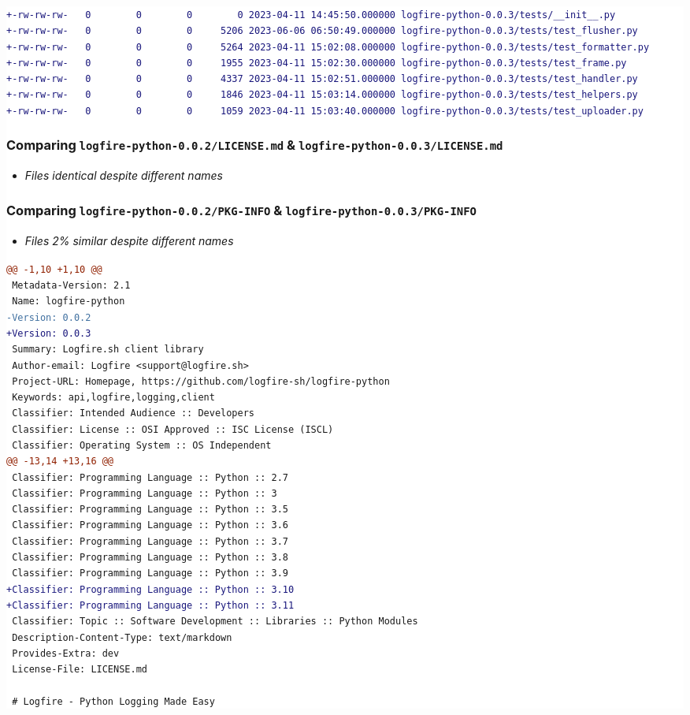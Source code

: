 ```diff
+-rw-rw-rw-   0        0        0        0 2023-04-11 14:45:50.000000 logfire-python-0.0.3/tests/__init__.py
+-rw-rw-rw-   0        0        0     5206 2023-06-06 06:50:49.000000 logfire-python-0.0.3/tests/test_flusher.py
+-rw-rw-rw-   0        0        0     5264 2023-04-11 15:02:08.000000 logfire-python-0.0.3/tests/test_formatter.py
+-rw-rw-rw-   0        0        0     1955 2023-04-11 15:02:30.000000 logfire-python-0.0.3/tests/test_frame.py
+-rw-rw-rw-   0        0        0     4337 2023-04-11 15:02:51.000000 logfire-python-0.0.3/tests/test_handler.py
+-rw-rw-rw-   0        0        0     1846 2023-04-11 15:03:14.000000 logfire-python-0.0.3/tests/test_helpers.py
+-rw-rw-rw-   0        0        0     1059 2023-04-11 15:03:40.000000 logfire-python-0.0.3/tests/test_uploader.py
```

### Comparing `logfire-python-0.0.2/LICENSE.md` & `logfire-python-0.0.3/LICENSE.md`

 * *Files identical despite different names*

### Comparing `logfire-python-0.0.2/PKG-INFO` & `logfire-python-0.0.3/PKG-INFO`

 * *Files 2% similar despite different names*

```diff
@@ -1,10 +1,10 @@
 Metadata-Version: 2.1
 Name: logfire-python
-Version: 0.0.2
+Version: 0.0.3
 Summary: Logfire.sh client library
 Author-email: Logfire <support@logfire.sh>
 Project-URL: Homepage, https://github.com/logfire-sh/logfire-python
 Keywords: api,logfire,logging,client
 Classifier: Intended Audience :: Developers
 Classifier: License :: OSI Approved :: ISC License (ISCL)
 Classifier: Operating System :: OS Independent
@@ -13,14 +13,16 @@
 Classifier: Programming Language :: Python :: 2.7
 Classifier: Programming Language :: Python :: 3
 Classifier: Programming Language :: Python :: 3.5
 Classifier: Programming Language :: Python :: 3.6
 Classifier: Programming Language :: Python :: 3.7
 Classifier: Programming Language :: Python :: 3.8
 Classifier: Programming Language :: Python :: 3.9
+Classifier: Programming Language :: Python :: 3.10
+Classifier: Programming Language :: Python :: 3.11
 Classifier: Topic :: Software Development :: Libraries :: Python Modules
 Description-Content-Type: text/markdown
 Provides-Extra: dev
 License-File: LICENSE.md
 
 # Logfire - Python Logging Made Easy
```
